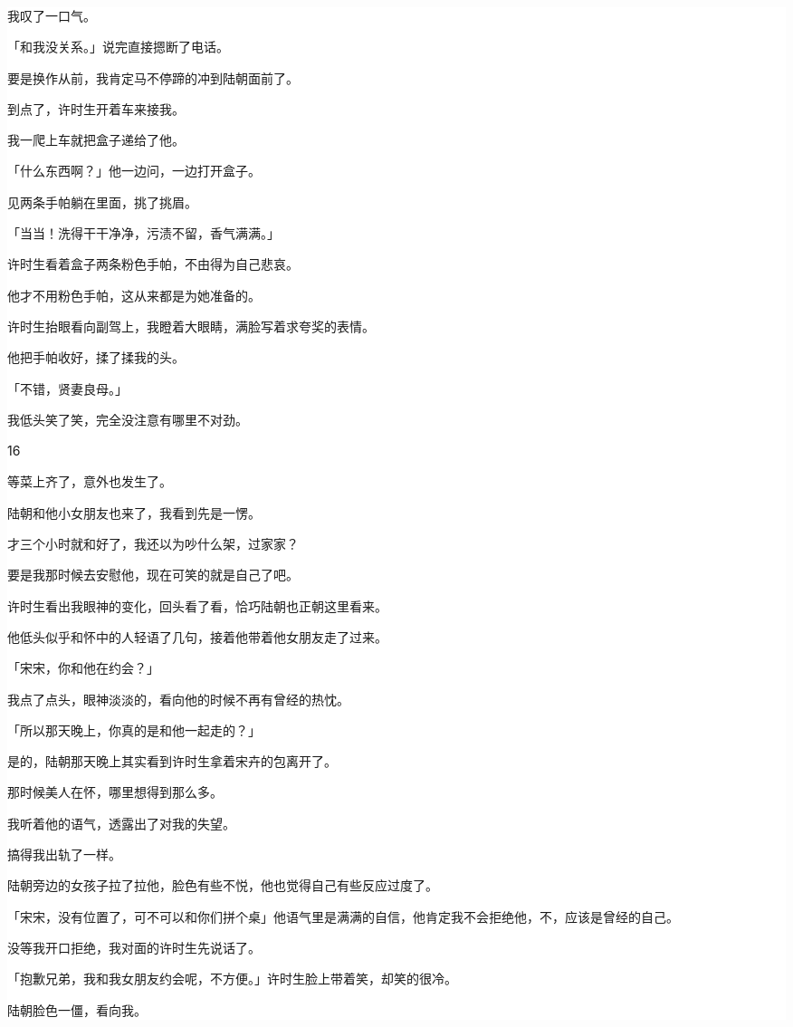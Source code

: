 我叹了一口气。

「和我没关系。」说完直接摁断了电话。

要是换作从前，我肯定马不停蹄的冲到陆朝面前了。

到点了，许时生开着车来接我。

我一爬上车就把盒子递给了他。

「什么东西啊？」他一边问，一边打开盒子。

见两条手帕躺在里面，挑了挑眉。

「当当！洗得干干净净，污渍不留，香气满满。」

许时生看着盒子两条粉色手帕，不由得为自己悲哀。

他才不用粉色手帕，这从来都是为她准备的。

许时生抬眼看向副驾上，我瞪着大眼睛，满脸写着求夸奖的表情。

他把手帕收好，揉了揉我的头。

「不错，贤妻良母。」

我低头笑了笑，完全没注意有哪里不对劲。

16

等菜上齐了，意外也发生了。

陆朝和他小女朋友也来了，我看到先是一愣。

才三个小时就和好了，我还以为吵什么架，过家家？

要是我那时候去安慰他，现在可笑的就是自己了吧。

许时生看出我眼神的变化，回头看了看，恰巧陆朝也正朝这里看来。

他低头似乎和怀中的人轻语了几句，接着他带着他女朋友走了过来。

「宋宋，你和他在约会？」

我点了点头，眼神淡淡的，看向他的时候不再有曾经的热忱。

「所以那天晚上，你真的是和他一起走的？」

是的，陆朝那天晚上其实看到许时生拿着宋卉的包离开了。

那时候美人在怀，哪里想得到那么多。

我听着他的语气，透露出了对我的失望。

搞得我出轨了一样。

陆朝旁边的女孩子拉了拉他，脸色有些不悦，他也觉得自己有些反应过度了。

「宋宋，没有位置了，可不可以和你们拼个桌」他语气里是满满的自信，他肯定我不会拒绝他，不，应该是曾经的自己。

没等我开口拒绝，我对面的许时生先说话了。

「抱歉兄弟，我和我女朋友约会呢，不方便。」许时生脸上带着笑，却笑的很冷。

陆朝脸色一僵，看向我。

